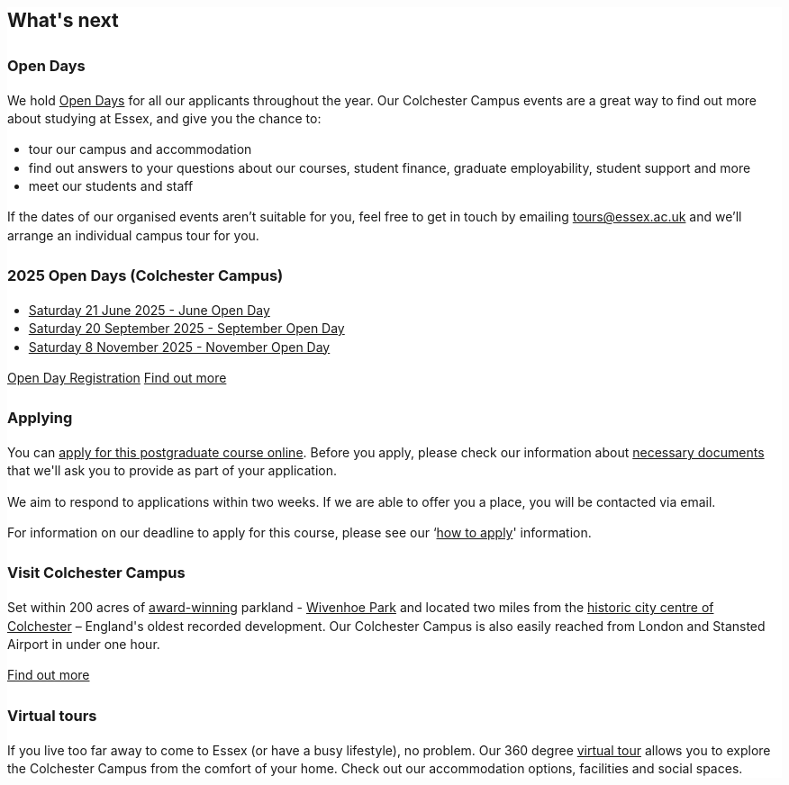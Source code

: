 ## What's next

### Open Days

We hold [Open Days](https://www.essex.ac.uk/visit-us/open-days) for all our applicants throughout the year. Our Colchester Campus events are a great way to find out more about studying at Essex, and give you the chance to:

* tour our campus and accommodation
* find out answers to your questions about our courses, student finance, graduate employability, student support and more
* meet our students and staff

If the dates of our organised events aren’t suitable for you, feel free to get in touch by emailing [tours@essex.ac.uk](mailto:tours@essex.ac.uk) and we’ll arrange an individual campus tour for you.

### 2025 Open Days (Colchester Campus)

* [Saturday 21 June 2025 - June Open Day](https://www.essex.ac.uk/events/2025/06/21/open-day-june-25)
* [Saturday 20 September 2025 - September Open Day](https://www.essex.ac.uk/events/2025/09/20/september-open-day-20%2C-d-%2C9%2C-d-%2C2025)
* [Saturday 8 November 2025 - November Open Day](https://www.essex.ac.uk/events/2025/11/08/november-open-day-08%2C-d-%2C11%2C-d-%2C2025)

[Open Day Registration](https://www.essex.ac.uk/forms/register-for-an-open-day)
[Find out more](https://www.essex.ac.uk/visit-us/open-days)

### Applying

You can [apply for this postgraduate course online](https://www1.essex.ac.uk/pgapply/login.aspx). Before you apply, please check our information about [necessary documents](https://www.essex.ac.uk/postgraduate/masters/applying-to-essex#supdocs) that we'll ask you to provide as part of your application.

We aim to respond to applications within two weeks. If we are able to offer you a place, you will be contacted via email.

For information on our deadline to apply for this course, please see our ‘[how to apply](https://www.essex.ac.uk/postgraduate/masters/applying-to-essex)' information.

### Visit Colchester Campus

Set within 200 acres of [award-winning](https://www.essex.ac.uk/news/2022/07/26/green-flag-2022) parkland - [Wivenhoe Park](https://www.essex.ac.uk/wivenhoe-park) and located two miles from the [historic city centre of Colchester](https://www.essex.ac.uk/life/colchester-campus/local-area) – England's oldest recorded development. Our Colchester Campus is also easily reached from London and Stansted Airport in under one hour.

[Find out more](https://www.essex.ac.uk/life/colchester-campus)

### Virtual tours

If you live too far away to come to Essex (or have a busy lifestyle), no problem. Our 360 degree [virtual tour](https://www1.essex.ac.uk/virtual-tours/colchester) allows you to explore the Colchester Campus from the comfort of your home. Check out our accommodation options, facilities and social spaces.
